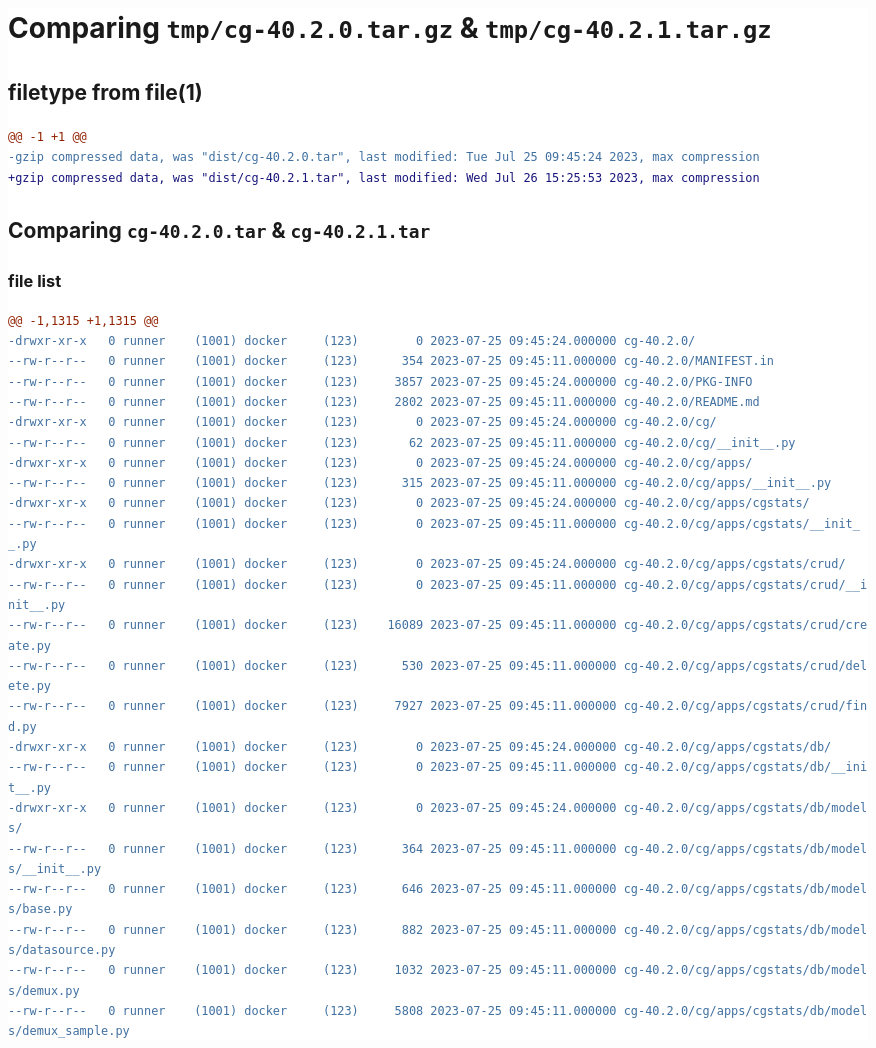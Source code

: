 # Comparing `tmp/cg-40.2.0.tar.gz` & `tmp/cg-40.2.1.tar.gz`

## filetype from file(1)

```diff
@@ -1 +1 @@
-gzip compressed data, was "dist/cg-40.2.0.tar", last modified: Tue Jul 25 09:45:24 2023, max compression
+gzip compressed data, was "dist/cg-40.2.1.tar", last modified: Wed Jul 26 15:25:53 2023, max compression
```

## Comparing `cg-40.2.0.tar` & `cg-40.2.1.tar`

### file list

```diff
@@ -1,1315 +1,1315 @@
-drwxr-xr-x   0 runner    (1001) docker     (123)        0 2023-07-25 09:45:24.000000 cg-40.2.0/
--rw-r--r--   0 runner    (1001) docker     (123)      354 2023-07-25 09:45:11.000000 cg-40.2.0/MANIFEST.in
--rw-r--r--   0 runner    (1001) docker     (123)     3857 2023-07-25 09:45:24.000000 cg-40.2.0/PKG-INFO
--rw-r--r--   0 runner    (1001) docker     (123)     2802 2023-07-25 09:45:11.000000 cg-40.2.0/README.md
-drwxr-xr-x   0 runner    (1001) docker     (123)        0 2023-07-25 09:45:24.000000 cg-40.2.0/cg/
--rw-r--r--   0 runner    (1001) docker     (123)       62 2023-07-25 09:45:11.000000 cg-40.2.0/cg/__init__.py
-drwxr-xr-x   0 runner    (1001) docker     (123)        0 2023-07-25 09:45:24.000000 cg-40.2.0/cg/apps/
--rw-r--r--   0 runner    (1001) docker     (123)      315 2023-07-25 09:45:11.000000 cg-40.2.0/cg/apps/__init__.py
-drwxr-xr-x   0 runner    (1001) docker     (123)        0 2023-07-25 09:45:24.000000 cg-40.2.0/cg/apps/cgstats/
--rw-r--r--   0 runner    (1001) docker     (123)        0 2023-07-25 09:45:11.000000 cg-40.2.0/cg/apps/cgstats/__init__.py
-drwxr-xr-x   0 runner    (1001) docker     (123)        0 2023-07-25 09:45:24.000000 cg-40.2.0/cg/apps/cgstats/crud/
--rw-r--r--   0 runner    (1001) docker     (123)        0 2023-07-25 09:45:11.000000 cg-40.2.0/cg/apps/cgstats/crud/__init__.py
--rw-r--r--   0 runner    (1001) docker     (123)    16089 2023-07-25 09:45:11.000000 cg-40.2.0/cg/apps/cgstats/crud/create.py
--rw-r--r--   0 runner    (1001) docker     (123)      530 2023-07-25 09:45:11.000000 cg-40.2.0/cg/apps/cgstats/crud/delete.py
--rw-r--r--   0 runner    (1001) docker     (123)     7927 2023-07-25 09:45:11.000000 cg-40.2.0/cg/apps/cgstats/crud/find.py
-drwxr-xr-x   0 runner    (1001) docker     (123)        0 2023-07-25 09:45:24.000000 cg-40.2.0/cg/apps/cgstats/db/
--rw-r--r--   0 runner    (1001) docker     (123)        0 2023-07-25 09:45:11.000000 cg-40.2.0/cg/apps/cgstats/db/__init__.py
-drwxr-xr-x   0 runner    (1001) docker     (123)        0 2023-07-25 09:45:24.000000 cg-40.2.0/cg/apps/cgstats/db/models/
--rw-r--r--   0 runner    (1001) docker     (123)      364 2023-07-25 09:45:11.000000 cg-40.2.0/cg/apps/cgstats/db/models/__init__.py
--rw-r--r--   0 runner    (1001) docker     (123)      646 2023-07-25 09:45:11.000000 cg-40.2.0/cg/apps/cgstats/db/models/base.py
--rw-r--r--   0 runner    (1001) docker     (123)      882 2023-07-25 09:45:11.000000 cg-40.2.0/cg/apps/cgstats/db/models/datasource.py
--rw-r--r--   0 runner    (1001) docker     (123)     1032 2023-07-25 09:45:11.000000 cg-40.2.0/cg/apps/cgstats/db/models/demux.py
--rw-r--r--   0 runner    (1001) docker     (123)     5808 2023-07-25 09:45:11.000000 cg-40.2.0/cg/apps/cgstats/db/models/demux_sample.py
```